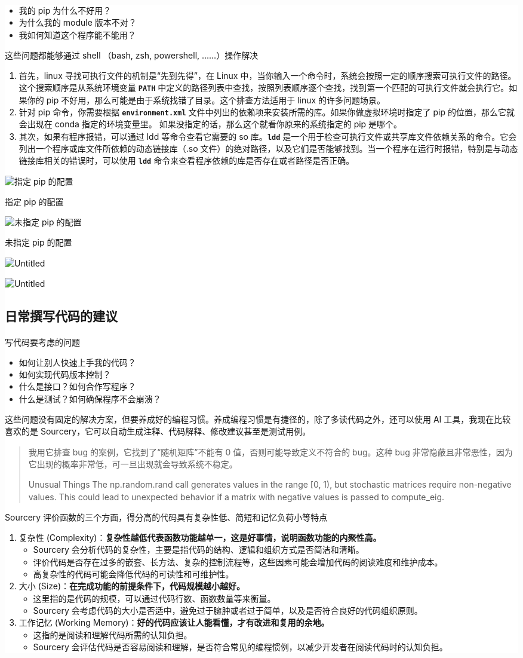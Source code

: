 - 我的 pip 为什么不好用？
- 为什么我的 module 版本不对？
- 我如何知道这个程序能不能用？

这些问题都能够通过 shell （bash, zsh, powershell, ……）操作解决

1. 首先，linux 寻找可执行文件的机制是“先到先得”，在 Linux 中，当你输入一个命令时，系统会按照一定的顺序搜索可执行文件的路径。这个搜索顺序是从系统环境变量 **`PATH`** 中定义的路径列表中查找，按照列表顺序逐个查找，找到第一个匹配的可执行文件就会执行它。如果你的 pip 不好用，那么可能是由于系统找错了目录。这个排查方法适用于 linux 的许多问题场景。
2. 针对 pip 命令，你需要根据 **`environment.xml`** 文件中列出的依赖项来安装所需的库。如果你做虚拟环境时指定了 pip 的位置，那么它就会出现在 conda 指定的环境变量里。 如果没指定的话，那么这个就看你原来的系统指定的 pip 是哪个。
3. 其次，如果有程序报错，可以通过 ldd 等命令查看它需要的 so 库。**`ldd`** 是一个用于检查可执行文件或共享库文件依赖关系的命令。它会列出一个程序或库文件所依赖的动态链接库（.so 文件）的绝对路径，以及它们是否能够找到。当一个程序在运行时报错，特别是与动态链接库相关的错误时，可以使用 **`ldd`** 命令来查看程序依赖的库是否存在或者路径是否正确。

![指定 pip 的配置](%E5%B0%8F%E4%BD%9C%E5%9D%8A%E5%AE%9E%E9%AA%8C%E5%AE%A4%E7%9A%84%E7%AE%80%E6%98%93%20GPU%20%E9%9B%86%E7%BE%A4%2095c77083c5524760a0e012a5d24bf002/d3c231d53024fd638a60a8381a60298.png)

指定 pip 的配置

![未指定 pip 的配置](%E5%B0%8F%E4%BD%9C%E5%9D%8A%E5%AE%9E%E9%AA%8C%E5%AE%A4%E7%9A%84%E7%AE%80%E6%98%93%20GPU%20%E9%9B%86%E7%BE%A4%2095c77083c5524760a0e012a5d24bf002/8e794e0e9853ae8cf45154e4893afe0.png)

未指定 pip 的配置

![Untitled](%E5%B0%8F%E4%BD%9C%E5%9D%8A%E5%AE%9E%E9%AA%8C%E5%AE%A4%E7%9A%84%E7%AE%80%E6%98%93%20GPU%20%E9%9B%86%E7%BE%A4%2095c77083c5524760a0e012a5d24bf002/Untitled%2019.png)

![Untitled](%E5%B0%8F%E4%BD%9C%E5%9D%8A%E5%AE%9E%E9%AA%8C%E5%AE%A4%E7%9A%84%E7%AE%80%E6%98%93%20GPU%20%E9%9B%86%E7%BE%A4%2095c77083c5524760a0e012a5d24bf002/Untitled%2020.png)

## 日常撰写代码的建议

写代码要考虑的问题

- 如何让别人快速上手我的代码？
- 如何实现代码版本控制？
- 什么是接口？如何合作写程序？
- 什么是测试？如何确保程序不会崩溃？

这些问题没有固定的解决方案，但要养成好的编程习惯。养成编程习惯是有捷径的，除了多读代码之外，还可以使用 AI 工具，我现在比较喜欢的是 Sourcery，它可以自动生成注释、代码解释、修改建议甚至是测试用例。

> 我用它排查 bug 的案例，它找到了“随机矩阵”不能有 0 值，否则可能导致定义不符合的 bug。这种 bug 非常隐蔽且非常恶性，因为它出现的概率非常低，可一旦出现就会导致系统不稳定。
> 
> 
> Unusual Things
> The np.random.rand call generates values in the range [0, 1), but stochastic matrices require non-negative values. This could lead to unexpected behavior if a matrix with negative values is passed to compute_eig.
> 

Sourcery 评价函数的三个方面，得分高的代码具有复杂性低、简短和记忆负荷小等特点

1. 复杂性 (Complexity)：**复杂性越低代表函数功能越单一，这是好事情，说明函数功能的内聚性高。**
    - Sourcery 会分析代码的复杂性，主要是指代码的结构、逻辑和组织方式是否简洁和清晰。
    - 评价代码是否存在过多的嵌套、长方法、复杂的控制流程等，这些因素可能会增加代码的阅读难度和维护成本。
    - 高复杂性的代码可能会降低代码的可读性和可维护性。
2. 大小 (Size)：**在完成功能的前提条件下，代码规模越小越好。**
    - 这里指的是代码的规模，可以通过代码行数、函数数量等来衡量。
    - Sourcery 会考虑代码的大小是否适中，避免过于臃肿或者过于简单，以及是否符合良好的代码组织原则。
3. 工作记忆 (Working Memory)：**好的代码应该让人能看懂，才有改进和复用的余地。**
    - 这指的是阅读和理解代码所需的认知负担。
    - Sourcery 会评估代码是否容易阅读和理解，是否符合常见的编程惯例，以减少开发者在阅读代码时的认知负担。
